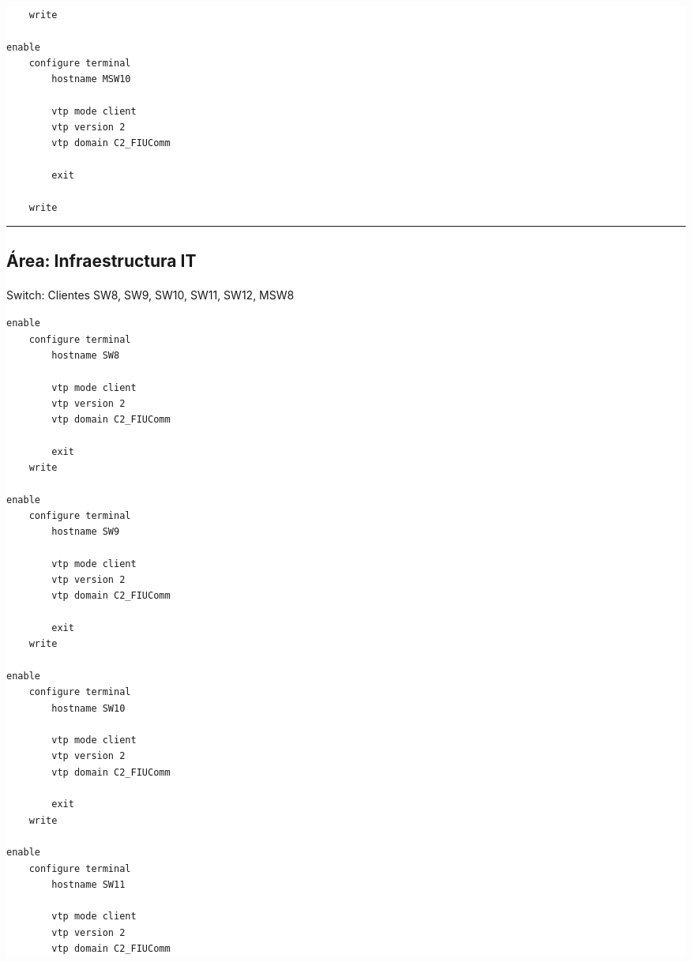 ```Cisco
	write

enable
	configure terminal
		hostname MSW10

		vtp mode client
		vtp version 2
		vtp domain C2_FIUComm

		exit

	write

```

---

## Área: Infraestructura IT
Switch: Clientes
SW8, SW9, SW10, SW11, SW12, MSW8

```Cisco
enable
	configure terminal
		hostname SW8

		vtp mode client
		vtp version 2
		vtp domain C2_FIUComm

		exit
	write

enable
	configure terminal
		hostname SW9

		vtp mode client
		vtp version 2
		vtp domain C2_FIUComm

		exit
	write

enable
	configure terminal
		hostname SW10

		vtp mode client
		vtp version 2
		vtp domain C2_FIUComm

		exit
	write

enable
	configure terminal
		hostname SW11

		vtp mode client
		vtp version 2
		vtp domain C2_FIUComm
```